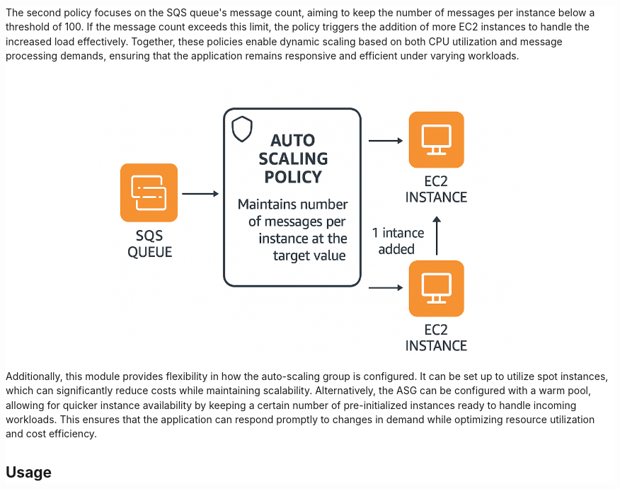 The second policy focuses on the SQS queue's message count, aiming to keep the number of messages per instance 
below a threshold of 100. 
If the message count exceeds this limit, the policy triggers the addition of more EC2 instances 
to handle the increased load effectively. 
Together, these policies enable dynamic scaling based on both CPU utilization and message processing demands, 
ensuring that the application remains responsive and efficient under varying workloads.

<div style="text-align: center;">
    <img src="assests%2Fqueue_size-policy.png" alt="Queue backlog size policy" width="600"/>
</div>

Additionally, this module provides flexibility in how the auto-scaling group is configured. 
It can be set up to utilize spot instances, which can significantly reduce costs while maintaining scalability. 
Alternatively, the ASG can be configured with a warm pool, allowing for quicker instance availability 
by keeping a certain number of pre-initialized instances ready to handle incoming workloads. 
This ensures that the application can respond promptly to changes in demand 
while optimizing resource utilization and cost efficiency.

## Usage
